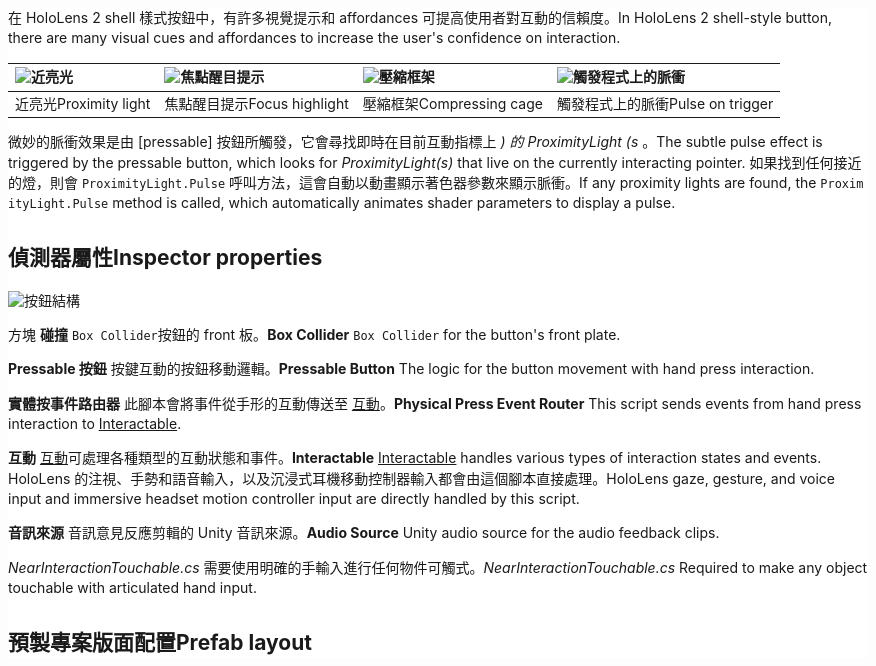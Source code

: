 <span data-ttu-id="6a839-188">在 HoloLens 2 shell 樣式按鈕中，有許多視覺提示和 affordances 可提高使用者對互動的信賴度。</span><span class="sxs-lookup"><span data-stu-id="6a839-188">In HoloLens 2 shell-style button, there are many visual cues and affordances to increase the user's confidence on interaction.</span></span>

|  ![近亮光](../images/button/ux_button_affordance_proximitylight.jpg) | ![焦點醒目提示](../images/button/ux_button_affordance_focushighlight.jpg)  | ![壓縮框架](../images/button/ux_button_affordance_compression.jpg) | ![觸發程式上的脈衝](../images/button/ux_button_affordance_pulse.jpg) |
|:--- | :--- | :--- | :--- |
| <span data-ttu-id="6a839-193">近亮光</span><span class="sxs-lookup"><span data-stu-id="6a839-193">Proximity light</span></span> | <span data-ttu-id="6a839-194">焦點醒目提示</span><span class="sxs-lookup"><span data-stu-id="6a839-194">Focus highlight</span></span> | <span data-ttu-id="6a839-195">壓縮框架</span><span class="sxs-lookup"><span data-stu-id="6a839-195">Compressing cage</span></span> | <span data-ttu-id="6a839-196">觸發程式上的脈衝</span><span class="sxs-lookup"><span data-stu-id="6a839-196">Pulse on trigger</span></span> |

<span data-ttu-id="6a839-197">微妙的脈衝效果是由 [pressable] 按鈕所觸發，它會尋找即時在目前互動指標上 *) 的 ProximityLight (s* 。</span><span class="sxs-lookup"><span data-stu-id="6a839-197">The subtle pulse effect is triggered by the pressable button, which looks for *ProximityLight(s)* that live on the currently interacting pointer.</span></span> <span data-ttu-id="6a839-198">如果找到任何接近的燈，則會 `ProximityLight.Pulse` 呼叫方法，這會自動以動畫顯示著色器參數來顯示脈衝。</span><span class="sxs-lookup"><span data-stu-id="6a839-198">If any proximity lights are found, the `ProximityLight.Pulse` method is called, which automatically animates shader parameters to display a pulse.</span></span>

## <a name="inspector-properties"></a><span data-ttu-id="6a839-199">偵測器屬性</span><span class="sxs-lookup"><span data-stu-id="6a839-199">Inspector properties</span></span>

![按鈕結構](../images/button/MRTK_Button_Structure.png)

<span data-ttu-id="6a839-201">方塊 **碰撞** 
 `Box Collider`按鈕的 front 板。</span><span class="sxs-lookup"><span data-stu-id="6a839-201">**Box Collider**
`Box Collider` for the button's front plate.</span></span>

<span data-ttu-id="6a839-202">**Pressable 按鈕** 按鍵互動的按鈕移動邏輯。</span><span class="sxs-lookup"><span data-stu-id="6a839-202">**Pressable Button** The logic for the button movement with hand press interaction.</span></span>

<span data-ttu-id="6a839-203">**實體按事件路由器** 此腳本會將事件從手形的互動傳送至 [互動](Interactable.md)。</span><span class="sxs-lookup"><span data-stu-id="6a839-203">**Physical Press Event Router** This script sends events from hand press interaction to [Interactable](Interactable.md).</span></span>

<span data-ttu-id="6a839-204">**互動** 
[互動](Interactable.md)可處理各種類型的互動狀態和事件。</span><span class="sxs-lookup"><span data-stu-id="6a839-204">**Interactable**
[Interactable](Interactable.md) handles various types of interaction states and events.</span></span> <span data-ttu-id="6a839-205">HoloLens 的注視、手勢和語音輸入，以及沉浸式耳機移動控制器輸入都會由這個腳本直接處理。</span><span class="sxs-lookup"><span data-stu-id="6a839-205">HoloLens gaze, gesture, and voice input and immersive headset motion controller input are directly handled by this script.</span></span>

<span data-ttu-id="6a839-206">**音訊來源** 音訊意見反應剪輯的 Unity 音訊來源。</span><span class="sxs-lookup"><span data-stu-id="6a839-206">**Audio Source** Unity audio source for the audio feedback clips.</span></span>

<span data-ttu-id="6a839-207">*NearInteractionTouchable.cs* 需要使用明確的手輸入進行任何物件可觸式。</span><span class="sxs-lookup"><span data-stu-id="6a839-207">*NearInteractionTouchable.cs* Required to make any object touchable with articulated hand input.</span></span>

## <a name="prefab-layout"></a><span data-ttu-id="6a839-208">預製專案版面配置</span><span class="sxs-lookup"><span data-stu-id="6a839-208">Prefab layout</span></span>
